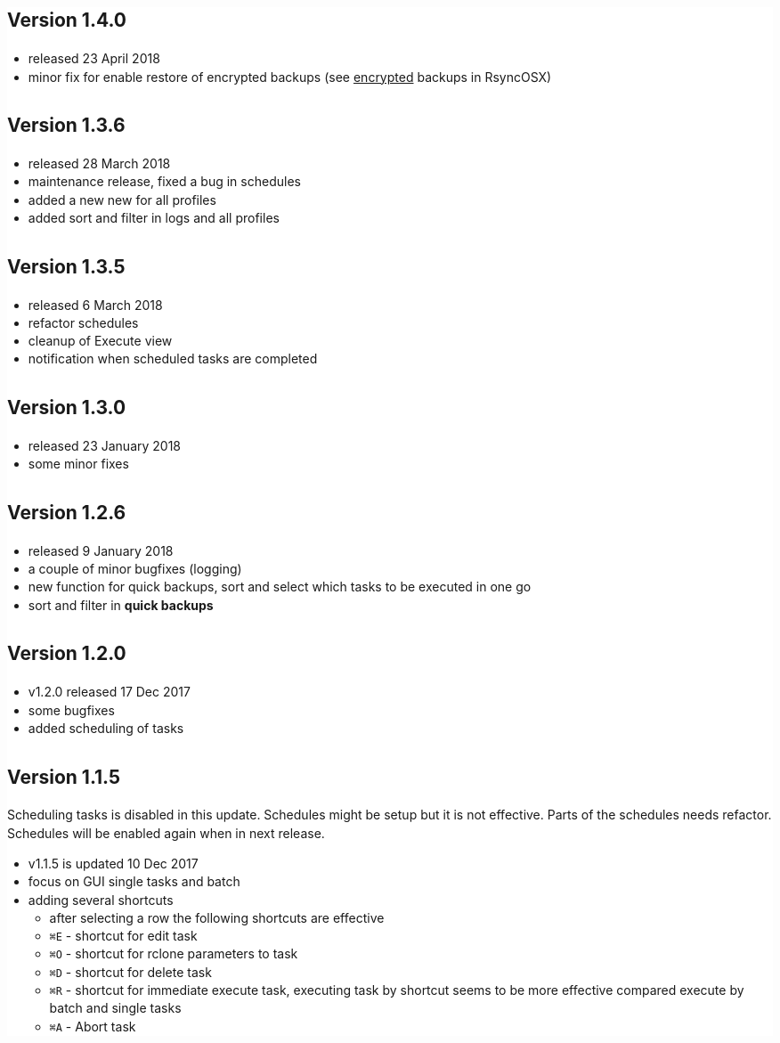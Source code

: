 ## Version 1.4.0

- released 23 April 2018
- minor fix for enable restore of encrypted backups (see [encrypted](/Encrypted) backups in RsyncOSX)

## Version 1.3.6

- released 28 March 2018
- maintenance release, fixed a bug in schedules
- added a new new for all profiles
- added sort and filter in logs and all profiles

## Version 1.3.5

- released 6 March 2018
- refactor schedules
- cleanup of Execute view
- notification when scheduled tasks are completed

## Version 1.3.0

- released 23 January 2018
- some minor fixes

## Version 1.2.6

- released 9 January 2018
- a couple of minor bugfixes (logging)
- new function for quick backups, sort and select which tasks to be executed in one go
- sort and filter in **quick backups**

## Version 1.2.0

- v1.2.0 released 17 Dec 2017
- some bugfixes
- added scheduling of tasks

## Version 1.1.5

Scheduling tasks is disabled in this update. Schedules might be setup but it is not effective. Parts of the schedules needs refactor. Schedules will be enabled again when in next release.

- v1.1.5 is updated 10 Dec 2017
- focus on GUI single tasks and batch
- adding several shortcuts
	- after selecting a row the following shortcuts are effective
	- `⌘E` - shortcut for edit task
	- `⌘O` - shortcut for rclone parameters to task
	- `⌘D` - shortcut for delete task
	- `⌘R` - shortcut for immediate execute task, executing
	task by shortcut seems to be more effective compared execute by batch and single tasks
	- `⌘A` - Abort task
